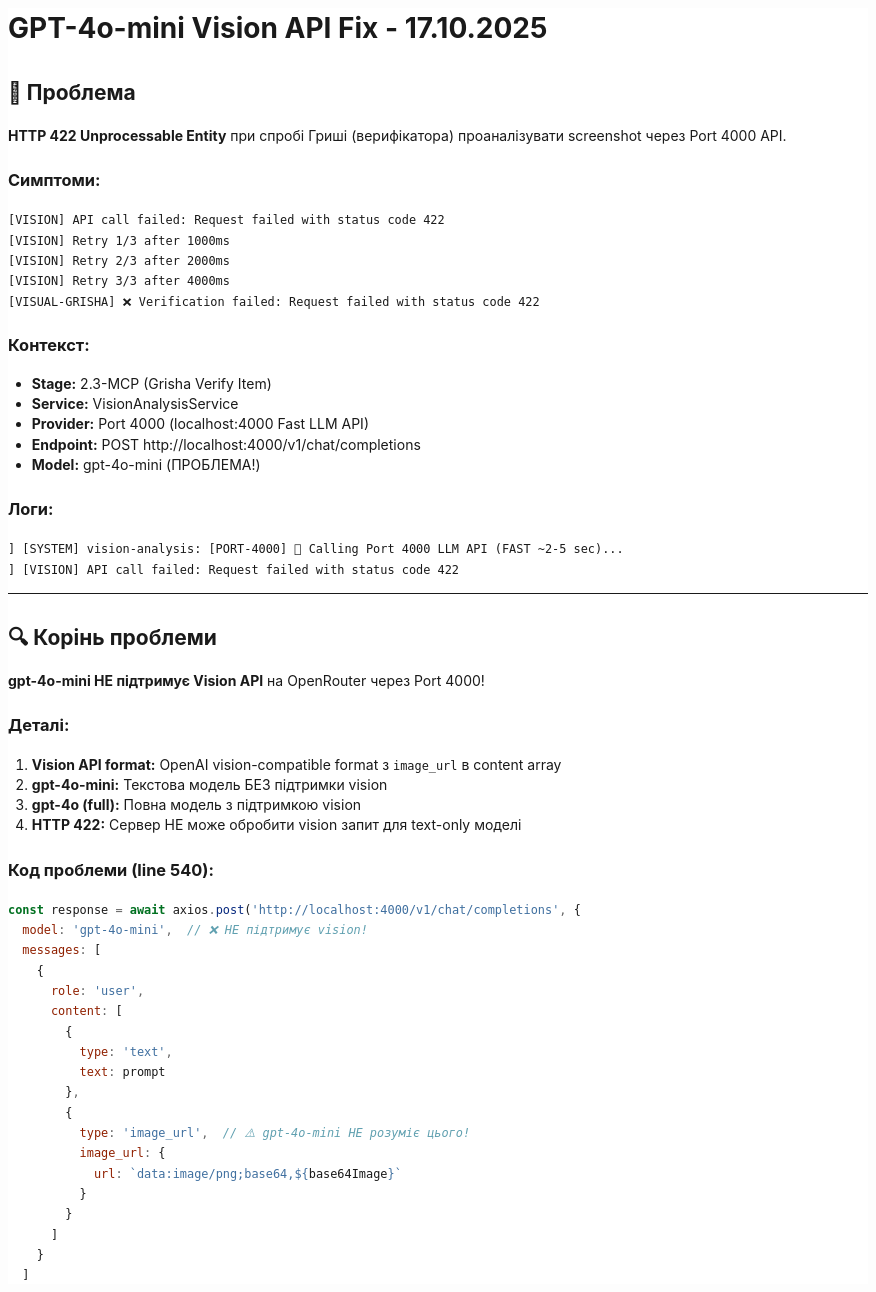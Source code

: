 # GPT-4o-mini Vision API Fix - 17.10.2025

## 🔴 Проблема

**HTTP 422 Unprocessable Entity** при спробі Гриші (верифікатора) проаналізувати screenshot через Port 4000 API.

### Симптоми:
```
[VISION] API call failed: Request failed with status code 422
[VISION] Retry 1/3 after 1000ms
[VISION] Retry 2/3 after 2000ms
[VISION] Retry 3/3 after 4000ms
[VISUAL-GRISHA] ❌ Verification failed: Request failed with status code 422
```

### Контекст:
- **Stage:** 2.3-MCP (Grisha Verify Item)
- **Service:** VisionAnalysisService
- **Provider:** Port 4000 (localhost:4000 Fast LLM API)
- **Endpoint:** POST http://localhost:4000/v1/chat/completions
- **Model:** gpt-4o-mini (ПРОБЛЕМА!)

### Логи:
```
] [SYSTEM] vision-analysis: [PORT-4000] 🚀 Calling Port 4000 LLM API (FAST ~2-5 sec)...
] [VISION] API call failed: Request failed with status code 422
```

---

## 🔍 Корінь проблеми

**gpt-4o-mini НЕ підтримує Vision API** на OpenRouter через Port 4000!

### Деталі:
1. **Vision API format:** OpenAI vision-compatible format з `image_url` в content array
2. **gpt-4o-mini:** Текстова модель БЕЗ підтримки vision
3. **gpt-4o (full):** Повна модель з підтримкою vision
4. **HTTP 422:** Сервер НЕ може обробити vision запит для text-only моделі

### Код проблеми (line 540):
```javascript
const response = await axios.post('http://localhost:4000/v1/chat/completions', {
  model: 'gpt-4o-mini',  // ❌ НЕ підтримує vision!
  messages: [
    {
      role: 'user',
      content: [
        {
          type: 'text',
          text: prompt
        },
        {
          type: 'image_url',  // ⚠️ gpt-4o-mini НЕ розуміє цього!
          image_url: {
            url: `data:image/png;base64,${base64Image}`
          }
        }
      ]
    }
  ]
```